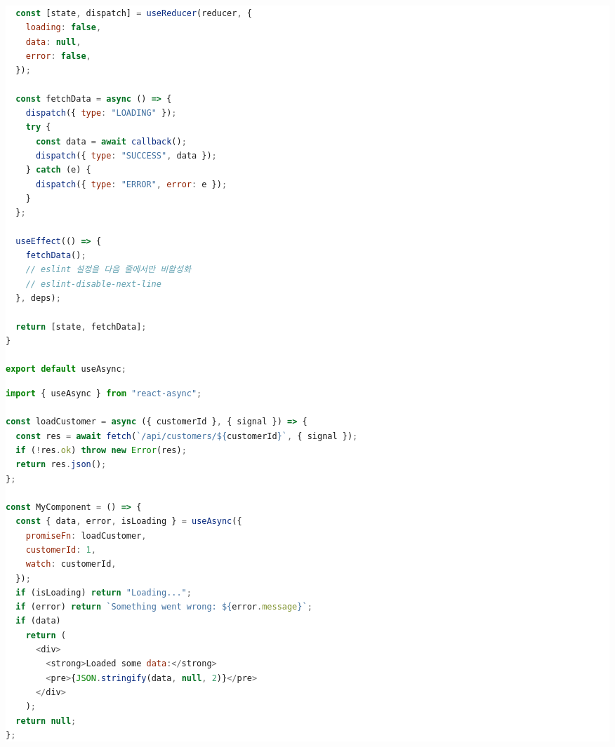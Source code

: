 ```javascript
  const [state, dispatch] = useReducer(reducer, {
    loading: false,
    data: null,
    error: false,
  });

  const fetchData = async () => {
    dispatch({ type: "LOADING" });
    try {
      const data = await callback();
      dispatch({ type: "SUCCESS", data });
    } catch (e) {
      dispatch({ type: "ERROR", error: e });
    }
  };

  useEffect(() => {
    fetchData();
    // eslint 설정을 다음 줄에서만 비활성화
    // eslint-disable-next-line
  }, deps);

  return [state, fetchData];
}

export default useAsync;
```

```javascript
import { useAsync } from "react-async";

const loadCustomer = async ({ customerId }, { signal }) => {
  const res = await fetch(`/api/customers/${customerId}`, { signal });
  if (!res.ok) throw new Error(res);
  return res.json();
};

const MyComponent = () => {
  const { data, error, isLoading } = useAsync({
    promiseFn: loadCustomer,
    customerId: 1,
    watch: customerId,
  });
  if (isLoading) return "Loading...";
  if (error) return `Something went wrong: ${error.message}`;
  if (data)
    return (
      <div>
        <strong>Loaded some data:</strong>
        <pre>{JSON.stringify(data, null, 2)}</pre>
      </div>
    );
  return null;
};
```
